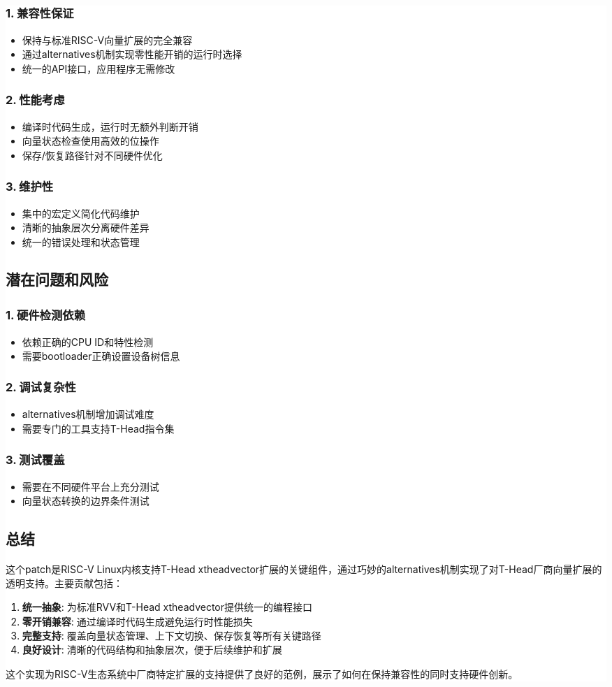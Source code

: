 ### 1. 兼容性保证
- 保持与标准RISC-V向量扩展的完全兼容
- 通过alternatives机制实现零性能开销的运行时选择
- 统一的API接口，应用程序无需修改

### 2. 性能考虑
- 编译时代码生成，运行时无额外判断开销
- 向量状态检查使用高效的位操作
- 保存/恢复路径针对不同硬件优化

### 3. 维护性
- 集中的宏定义简化代码维护
- 清晰的抽象层次分离硬件差异
- 统一的错误处理和状态管理

## 潜在问题和风险

### 1. 硬件检测依赖
- 依赖正确的CPU ID和特性检测
- 需要bootloader正确设置设备树信息

### 2. 调试复杂性
- alternatives机制增加调试难度
- 需要专门的工具支持T-Head指令集

### 3. 测试覆盖
- 需要在不同硬件平台上充分测试
- 向量状态转换的边界条件测试

## 总结

这个patch是RISC-V Linux内核支持T-Head xtheadvector扩展的关键组件，通过巧妙的alternatives机制实现了对T-Head厂商向量扩展的透明支持。主要贡献包括：

1. **统一抽象**: 为标准RVV和T-Head xtheadvector提供统一的编程接口
2. **零开销兼容**: 通过编译时代码生成避免运行时性能损失
3. **完整支持**: 覆盖向量状态管理、上下文切换、保存恢复等所有关键路径
4. **良好设计**: 清晰的代码结构和抽象层次，便于后续维护和扩展

这个实现为RISC-V生态系统中厂商特定扩展的支持提供了良好的范例，展示了如何在保持兼容性的同时支持硬件创新。